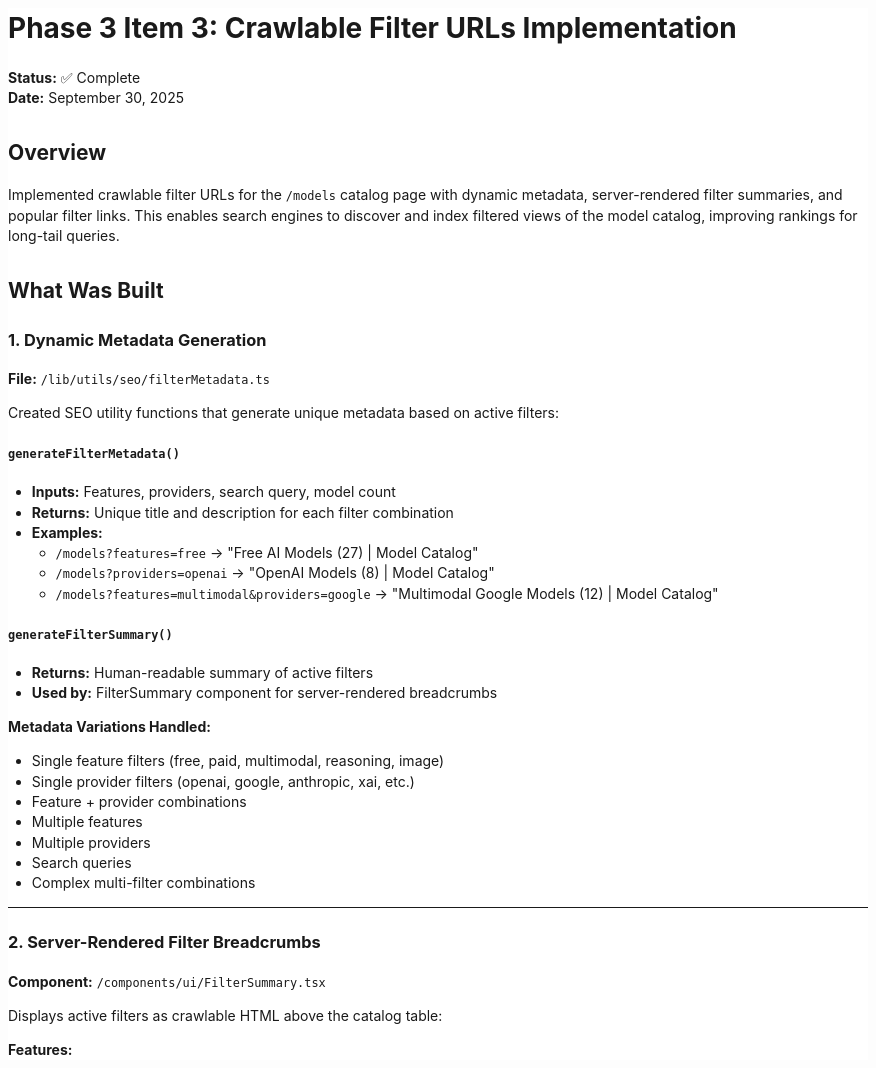 # Phase 3 Item 3: Crawlable Filter URLs Implementation

**Status:** ✅ Complete  
**Date:** September 30, 2025

## Overview

Implemented crawlable filter URLs for the `/models` catalog page with dynamic metadata, server-rendered filter summaries, and popular filter links. This enables search engines to discover and index filtered views of the model catalog, improving rankings for long-tail queries.

## What Was Built

### 1. Dynamic Metadata Generation

**File:** `/lib/utils/seo/filterMetadata.ts`

Created SEO utility functions that generate unique metadata based on active filters:

#### `generateFilterMetadata()`

- **Inputs:** Features, providers, search query, model count
- **Returns:** Unique title and description for each filter combination
- **Examples:**
  - `/models?features=free` → "Free AI Models (27) | Model Catalog"
  - `/models?providers=openai` → "OpenAI Models (8) | Model Catalog"
  - `/models?features=multimodal&providers=google` → "Multimodal Google Models (12) | Model Catalog"

#### `generateFilterSummary()`

- **Returns:** Human-readable summary of active filters
- **Used by:** FilterSummary component for server-rendered breadcrumbs

**Metadata Variations Handled:**

- Single feature filters (free, paid, multimodal, reasoning, image)
- Single provider filters (openai, google, anthropic, xai, etc.)
- Feature + provider combinations
- Multiple features
- Multiple providers
- Search queries
- Complex multi-filter combinations

---

### 2. Server-Rendered Filter Breadcrumbs

**Component:** `/components/ui/FilterSummary.tsx`

Displays active filters as crawlable HTML above the catalog table:

**Features:**
